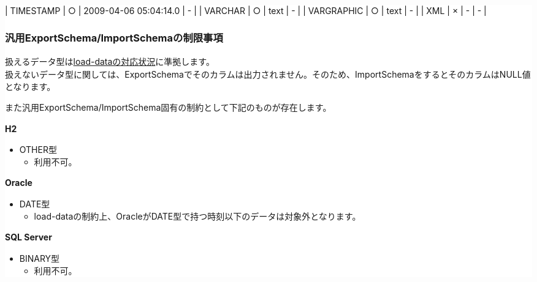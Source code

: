 | TIMESTAMP | ○ | 2009-04-06 05:04:14.0 | - |
| VARCHAR | ○ | text | - |
| VARGRAPHIC | ○ | text | - |
| XML | × | - | - |

### 汎用ExportSchema/ImportSchemaの制限事項

扱えるデータ型は[load-dataの対応状況](#load-dataの対応状況)に準拠します。  
扱えないデータ型に関しては、ExportSchemaでそのカラムは出力されません。そのため、ImportSchemaをするとそのカラムはNULL値となります。

また汎用ExportSchema/ImportSchema固有の制約として下記のものが存在します。

**H2**
- OTHER型
    - 利用不可。
    
**Oracle**
- DATE型
    - load-dataの制約上、OracleがDATE型で持つ時刻以下のデータは対象外となります。

**SQL Server**
- BINARY型
    - 利用不可。
